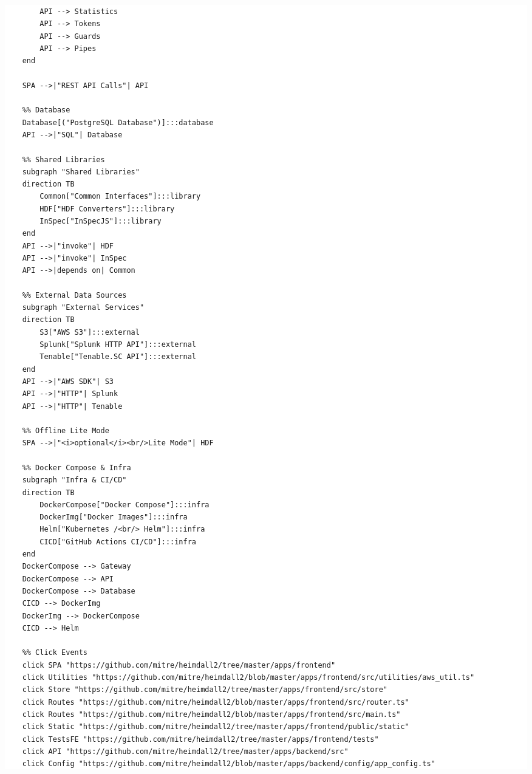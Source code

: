 ```mermaid
        API --> Statistics
        API --> Tokens
        API --> Guards
        API --> Pipes
    end

    SPA -->|"REST API Calls"| API

    %% Database
    Database[("PostgreSQL Database")]:::database
    API -->|"SQL"| Database

    %% Shared Libraries
    subgraph "Shared Libraries"
    direction TB
        Common["Common Interfaces"]:::library
        HDF["HDF Converters"]:::library
        InSpec["InSpecJS"]:::library
    end
    API -->|"invoke"| HDF
    API -->|"invoke"| InSpec
    API -->|depends on| Common

    %% External Data Sources
    subgraph "External Services"
    direction TB
        S3["AWS S3"]:::external
        Splunk["Splunk HTTP API"]:::external
        Tenable["Tenable.SC API"]:::external
    end
    API -->|"AWS SDK"| S3
    API -->|"HTTP"| Splunk
    API -->|"HTTP"| Tenable

    %% Offline Lite Mode
    SPA -->|"<i>optional</i><br/>Lite Mode"| HDF

    %% Docker Compose & Infra
    subgraph "Infra & CI/CD"
    direction TB
        DockerCompose["Docker Compose"]:::infra
        DockerImg["Docker Images"]:::infra
        Helm["Kubernetes /<br/> Helm"]:::infra
        CICD["GitHub Actions CI/CD"]:::infra
    end
    DockerCompose --> Gateway
    DockerCompose --> API
    DockerCompose --> Database
    CICD --> DockerImg
    DockerImg --> DockerCompose
    CICD --> Helm

    %% Click Events
    click SPA "https://github.com/mitre/heimdall2/tree/master/apps/frontend"
    click Utilities "https://github.com/mitre/heimdall2/blob/master/apps/frontend/src/utilities/aws_util.ts"
    click Store "https://github.com/mitre/heimdall2/tree/master/apps/frontend/src/store"
    click Routes "https://github.com/mitre/heimdall2/blob/master/apps/frontend/src/router.ts"
    click Routes "https://github.com/mitre/heimdall2/blob/master/apps/frontend/src/main.ts"
    click Static "https://github.com/mitre/heimdall2/tree/master/apps/frontend/public/static"
    click TestsFE "https://github.com/mitre/heimdall2/tree/master/apps/frontend/tests"
    click API "https://github.com/mitre/heimdall2/tree/master/apps/backend/src"
    click Config "https://github.com/mitre/heimdall2/blob/master/apps/backend/config/app_config.ts"
```